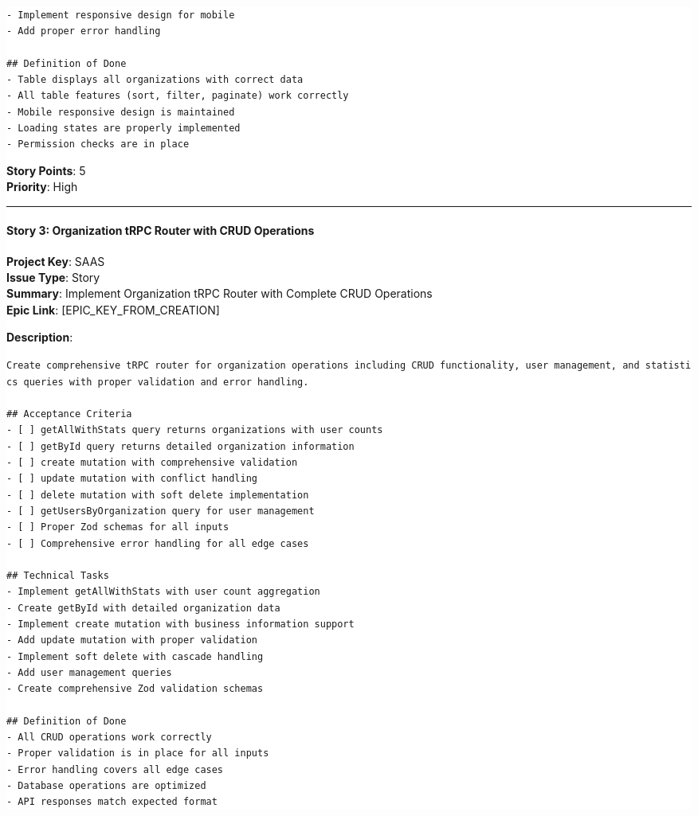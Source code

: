 ```
- Implement responsive design for mobile
- Add proper error handling

## Definition of Done
- Table displays all organizations with correct data
- All table features (sort, filter, paginate) work correctly
- Mobile responsive design is maintained
- Loading states are properly implemented
- Permission checks are in place
```

**Story Points**: 5  
**Priority**: High  

---

#### **Story 3: Organization tRPC Router with CRUD Operations**
**Project Key**: SAAS  
**Issue Type**: Story  
**Summary**: Implement Organization tRPC Router with Complete CRUD Operations  
**Epic Link**: [EPIC_KEY_FROM_CREATION]  

**Description**:
```
Create comprehensive tRPC router for organization operations including CRUD functionality, user management, and statistics queries with proper validation and error handling.

## Acceptance Criteria
- [ ] getAllWithStats query returns organizations with user counts
- [ ] getById query returns detailed organization information
- [ ] create mutation with comprehensive validation
- [ ] update mutation with conflict handling
- [ ] delete mutation with soft delete implementation
- [ ] getUsersByOrganization query for user management
- [ ] Proper Zod schemas for all inputs
- [ ] Comprehensive error handling for all edge cases

## Technical Tasks
- Implement getAllWithStats with user count aggregation
- Create getById with detailed organization data
- Implement create mutation with business information support
- Add update mutation with proper validation
- Implement soft delete with cascade handling
- Add user management queries
- Create comprehensive Zod validation schemas

## Definition of Done
- All CRUD operations work correctly
- Proper validation is in place for all inputs
- Error handling covers all edge cases
- Database operations are optimized
- API responses match expected format
```
